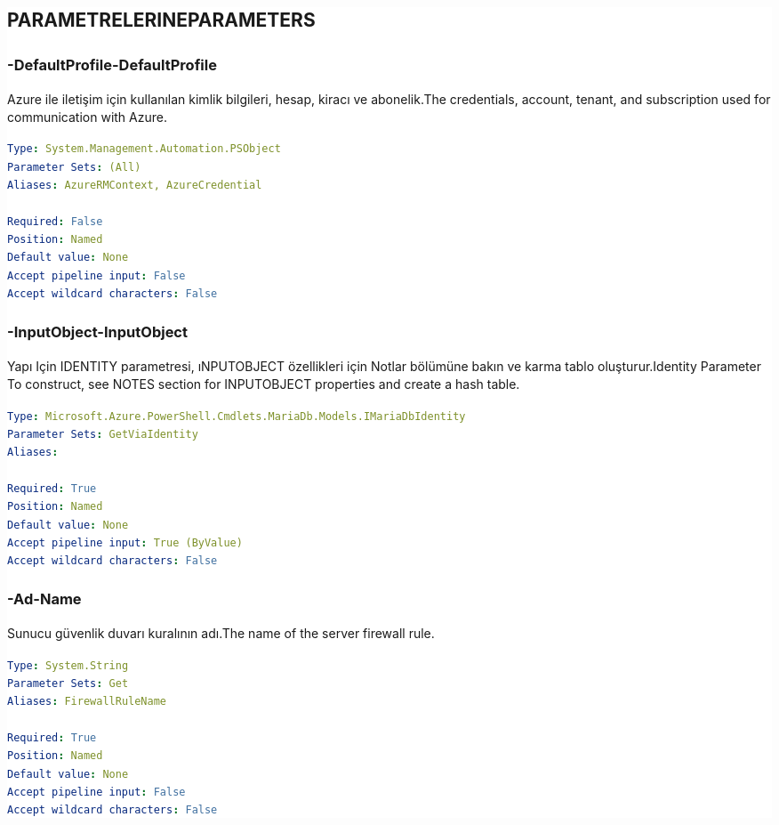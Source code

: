 ## <span data-ttu-id="1de03-115">PARAMETRELERINE</span><span class="sxs-lookup"><span data-stu-id="1de03-115">PARAMETERS</span></span>

### <span data-ttu-id="1de03-116">-DefaultProfile</span><span class="sxs-lookup"><span data-stu-id="1de03-116">-DefaultProfile</span></span>
<span data-ttu-id="1de03-117">Azure ile iletişim için kullanılan kimlik bilgileri, hesap, kiracı ve abonelik.</span><span class="sxs-lookup"><span data-stu-id="1de03-117">The credentials, account, tenant, and subscription used for communication with Azure.</span></span>

```yaml
Type: System.Management.Automation.PSObject
Parameter Sets: (All)
Aliases: AzureRMContext, AzureCredential

Required: False
Position: Named
Default value: None
Accept pipeline input: False
Accept wildcard characters: False
```

### <span data-ttu-id="1de03-118">-InputObject</span><span class="sxs-lookup"><span data-stu-id="1de03-118">-InputObject</span></span>
<span data-ttu-id="1de03-119">Yapı Için IDENTITY parametresi, ıNPUTOBJECT özellikleri için Notlar bölümüne bakın ve karma tablo oluşturur.</span><span class="sxs-lookup"><span data-stu-id="1de03-119">Identity Parameter To construct, see NOTES section for INPUTOBJECT properties and create a hash table.</span></span>

```yaml
Type: Microsoft.Azure.PowerShell.Cmdlets.MariaDb.Models.IMariaDbIdentity
Parameter Sets: GetViaIdentity
Aliases:

Required: True
Position: Named
Default value: None
Accept pipeline input: True (ByValue)
Accept wildcard characters: False
```

### <span data-ttu-id="1de03-120">-Ad</span><span class="sxs-lookup"><span data-stu-id="1de03-120">-Name</span></span>
<span data-ttu-id="1de03-121">Sunucu güvenlik duvarı kuralının adı.</span><span class="sxs-lookup"><span data-stu-id="1de03-121">The name of the server firewall rule.</span></span>

```yaml
Type: System.String
Parameter Sets: Get
Aliases: FirewallRuleName

Required: True
Position: Named
Default value: None
Accept pipeline input: False
Accept wildcard characters: False
```
